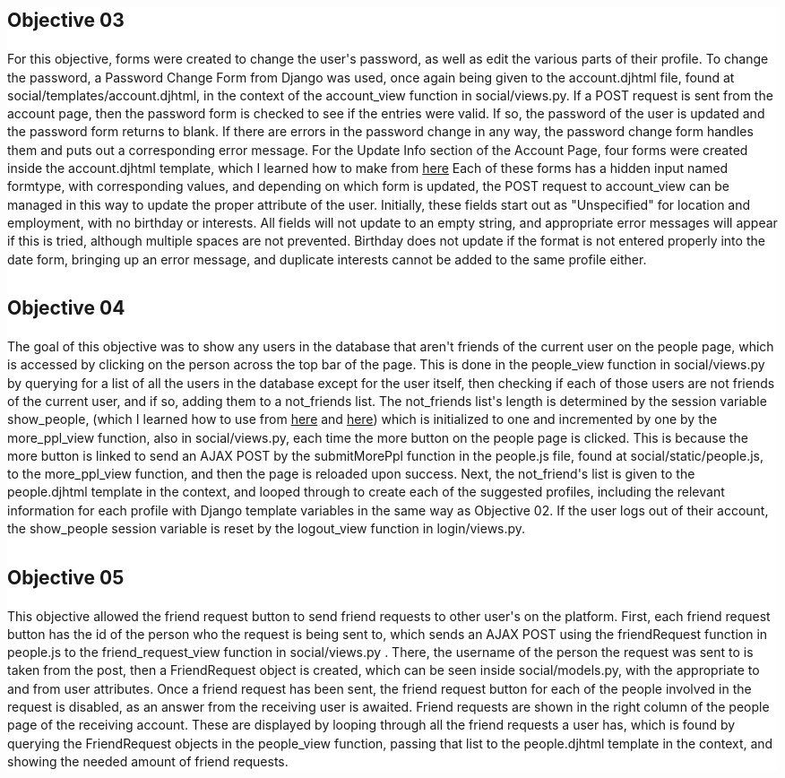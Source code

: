 ## Objective 03
For this objective, forms were created to change the user's password, as well as edit the various parts of their profile. To change the password, a Password Change Form from Django was used, once again being given to the account.djhtml file, found at social/templates/account.djhtml, in the context of the account_view function in social/views.py. If a POST request is sent from the account page, then the password form is checked to see if the entries were valid. If so, the password of the user is updated and the password form returns to blank. If there are errors in the password change in any way, the password change form handles them and puts out a corresponding error message. For the Update Info section of the Account Page, four forms were created inside the account.djhtml template, which I learned how to make from [here]([https://docs.djangoproject.com/en/3.0/topics/forms/](https://docs.djangoproject.com/en/3.0/topics/forms/)) Each of these forms has a hidden input named formtype, with corresponding values, and depending on which form is updated, the POST request to account_view can be managed in this way to update the proper attribute of the user. Initially, these fields start out as "Unspecified" for location and employment, with no birthday or interests. All fields will not update to an empty string, and appropriate error messages will appear if this is tried, although multiple spaces are not prevented. Birthday does not update if the format is not entered properly into the date form, bringing up an error message, and duplicate interests cannot be added to the same profile either. 

## Objective 04
The goal of this objective was to show any users in the database that aren't friends of the current user on the people page, which is accessed by clicking on the person across the top bar of the page. This is done in the people_view function in social/views.py by querying for a list of all the users in the database except for the user itself, then checking if each of those users are not friends of the current user, and if so, adding them to a not_friends list. The not_friends list's length is determined by the session variable show_people, (which I learned how to use from [here](https://django-book.readthedocs.io/en/latest/chapter14.html) and [here](https://docs.djangoproject.com/en/3.0/topics/http/sessions/)) which is initialized to one and incremented by one by the more_ppl_view function, also in social/views.py, each time the more button on the people page is clicked. This is because the more button is linked to send an AJAX POST by the submitMorePpl function in the people.js file, found at social/static/people.js, to the more_ppl_view function, and then the page is reloaded upon success. Next, the not_friend's list is given to the people.djhtml template in the context, and looped through to create each of the suggested profiles, including the relevant information for each profile with Django template variables in the same way as Objective 02.  If the user logs out of their account, the show_people session variable is reset by the logout_view function in login/views.py.

## Objective 05
This objective allowed the friend request button to send friend requests to other user's on the platform. First, each friend request button has the id of the person who the request is being sent to, which sends an AJAX POST using the friendRequest function in people.js to the friend_request_view function in social/views.py . There, the username of the person the request was sent to is taken from the post, then a FriendRequest object is created, which can be seen inside social/models.py, with the appropriate to and from user attributes. Once a friend request has been sent, the friend request button for each of the people involved in the request is disabled, as an answer from the receiving user is awaited. Friend requests are shown in the right column of the people page of the receiving account. These are displayed by looping through all the friend requests a user has, which is found by querying the FriendRequest objects in the people_view function, passing that list to the people.djhtml template in the context, and showing the needed amount of friend requests.
